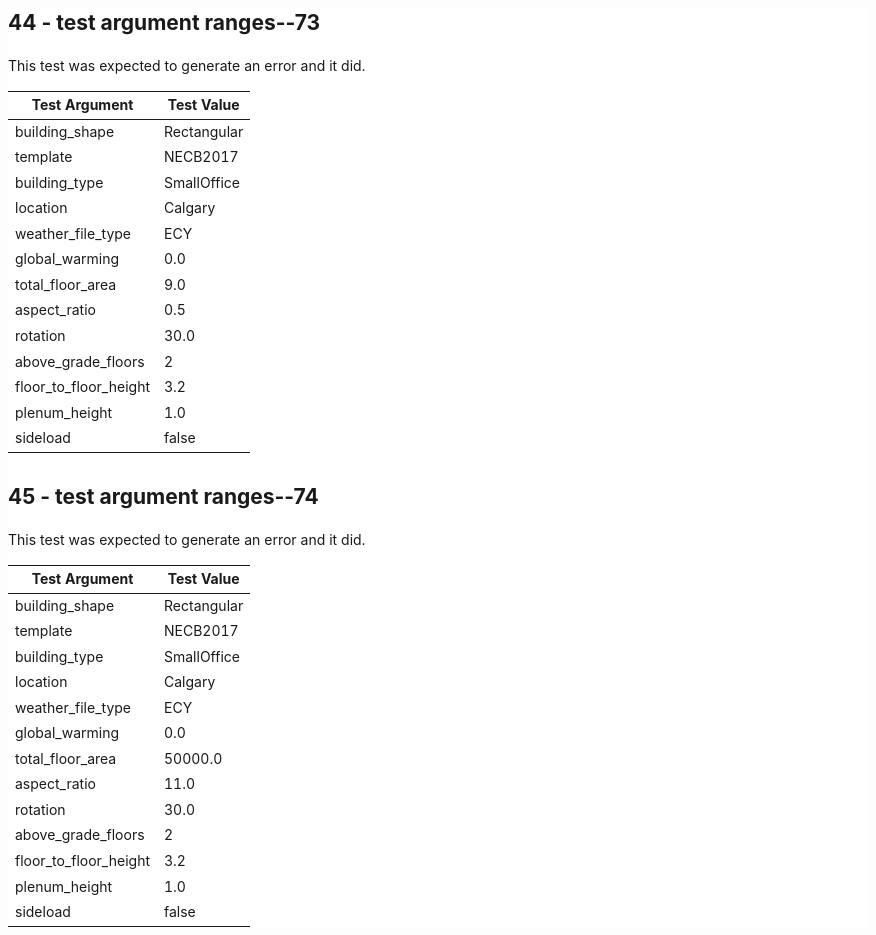 ## 44 - test argument ranges--73
 
This test was expected to generate an error and it did.
 
| Test Argument | Test Value |
| ------------- | ---------- |
| building_shape |Rectangular |
| template |NECB2017 |
| building_type |SmallOffice |
| location |Calgary |
| weather_file_type |ECY |
| global_warming |0.0 |
| total_floor_area |9.0 |
| aspect_ratio |0.5 |
| rotation |30.0 |
| above_grade_floors |2 |
| floor_to_floor_height |3.2 |
| plenum_height |1.0 |
| sideload |false |
 
## 45 - test argument ranges--74
 
This test was expected to generate an error and it did.
 
| Test Argument | Test Value |
| ------------- | ---------- |
| building_shape |Rectangular |
| template |NECB2017 |
| building_type |SmallOffice |
| location |Calgary |
| weather_file_type |ECY |
| global_warming |0.0 |
| total_floor_area |50000.0 |
| aspect_ratio |11.0 |
| rotation |30.0 |
| above_grade_floors |2 |
| floor_to_floor_height |3.2 |
| plenum_height |1.0 |
| sideload |false |
 